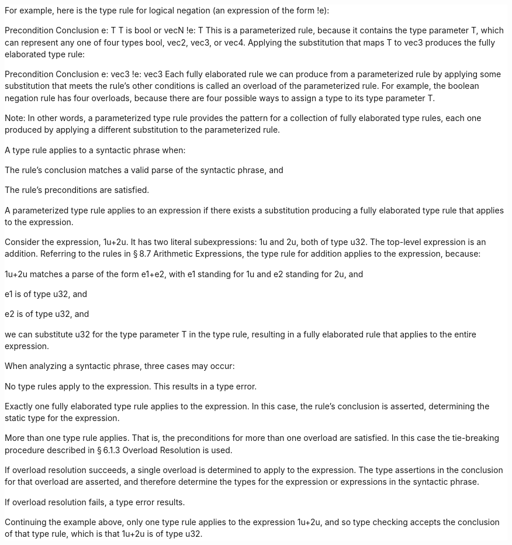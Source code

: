 For example, here is the type rule for logical negation (an expression of the form !e):

Precondition	Conclusion
e: T
T is bool or vecN<bool>	!e: T
This is a parameterized rule, because it contains the type parameter T, which can represent any one of four types bool, vec2<bool>, vec3<bool>, or vec4<bool>. Applying the substitution that maps T to vec3<bool> produces the fully elaborated type rule:

Precondition	Conclusion
e: vec3<bool>
!e: vec3<bool>
Each fully elaborated rule we can produce from a parameterized rule by applying some substitution that meets the rule’s other conditions is called an overload of the parameterized rule. For example, the boolean negation rule has four overloads, because there are four possible ways to assign a type to its type parameter T.

Note: In other words, a parameterized type rule provides the pattern for a collection of fully elaborated type rules, each one produced by applying a different substitution to the parameterized rule.

A type rule applies to a syntactic phrase when:

The rule’s conclusion matches a valid parse of the syntactic phrase, and

The rule’s preconditions are satisfied.

A parameterized type rule applies to an expression if there exists a substitution producing a fully elaborated type rule that applies to the expression.

Consider the expression, 1u+2u. It has two literal subexpressions: 1u and 2u, both of type u32. The top-level expression is an addition. Referring to the rules in § 8.7 Arithmetic Expressions, the type rule for addition applies to the expression, because:

1u+2u matches a parse of the form e1+e2, with e1 standing for 1u and e2 standing for 2u, and

e1 is of type u32, and

e2 is of type u32, and

we can substitute u32 for the type parameter T in the type rule, resulting in a fully elaborated rule that applies to the entire expression.

When analyzing a syntactic phrase, three cases may occur:

No type rules apply to the expression. This results in a type error.

Exactly one fully elaborated type rule applies to the expression. In this case, the rule’s conclusion is asserted, determining the static type for the expression.

More than one type rule applies. That is, the preconditions for more than one overload are satisfied. In this case the tie-breaking procedure described in § 6.1.3 Overload Resolution is used.

If overload resolution succeeds, a single overload is determined to apply to the expression. The type assertions in the conclusion for that overload are asserted, and therefore determine the types for the expression or expressions in the syntactic phrase.

If overload resolution fails, a type error results.

Continuing the example above, only one type rule applies to the expression 1u+2u, and so type checking accepts the conclusion of that type rule, which is that 1u+2u is of type u32.
